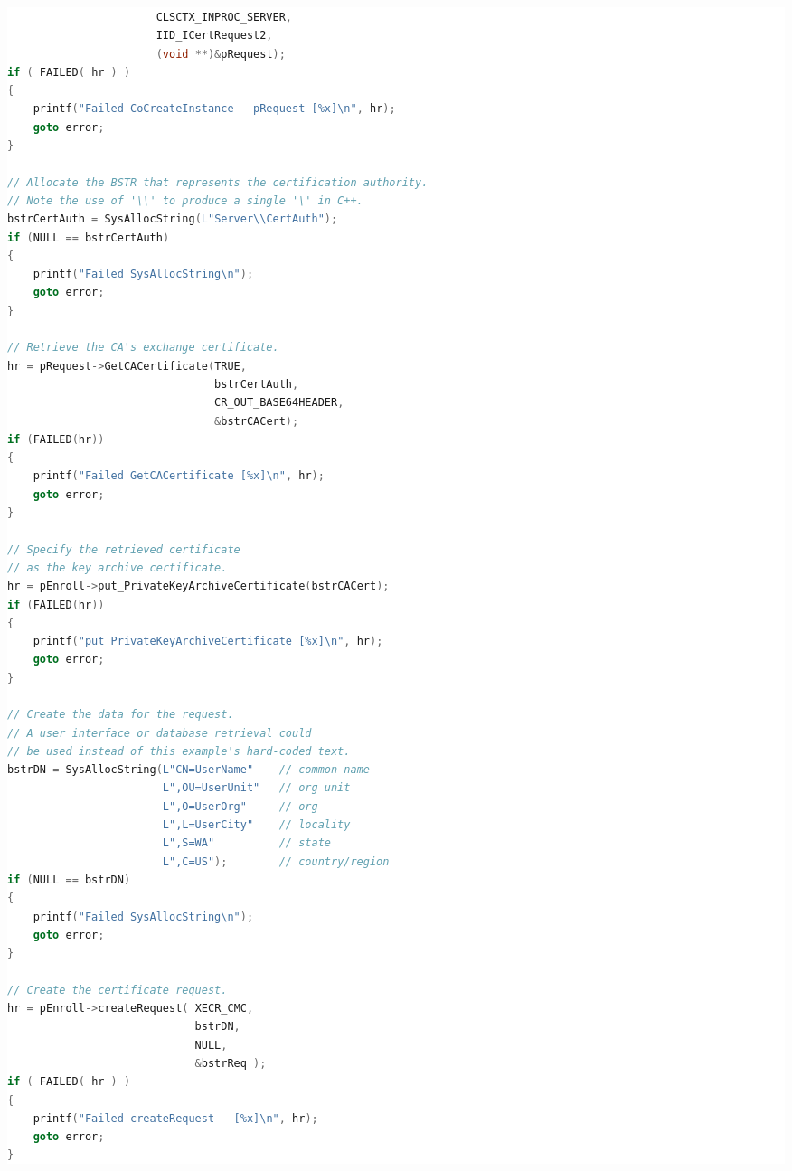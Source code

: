 ```C++
                       CLSCTX_INPROC_SERVER,
                       IID_ICertRequest2,
                       (void **)&pRequest);
if ( FAILED( hr ) )
{
    printf("Failed CoCreateInstance - pRequest [%x]\n", hr);
    goto error;
}

// Allocate the BSTR that represents the certification authority.
// Note the use of '\\' to produce a single '\' in C++.
bstrCertAuth = SysAllocString(L"Server\\CertAuth");
if (NULL == bstrCertAuth)
{
    printf("Failed SysAllocString\n");
    goto error;
}

// Retrieve the CA's exchange certificate.
hr = pRequest->GetCACertificate(TRUE,
                                bstrCertAuth,
                                CR_OUT_BASE64HEADER,
                                &bstrCACert);
if (FAILED(hr))
{
    printf("Failed GetCACertificate [%x]\n", hr);
    goto error;
}

// Specify the retrieved certificate 
// as the key archive certificate.
hr = pEnroll->put_PrivateKeyArchiveCertificate(bstrCACert);
if (FAILED(hr))
{
    printf("put_PrivateKeyArchiveCertificate [%x]\n", hr);
    goto error;
}

// Create the data for the request.
// A user interface or database retrieval could
// be used instead of this example's hard-coded text.
bstrDN = SysAllocString(L"CN=UserName"    // common name
                        L",OU=UserUnit"   // org unit
                        L",O=UserOrg"     // org
                        L",L=UserCity"    // locality
                        L",S=WA"          // state
                        L",C=US");        // country/region
if (NULL == bstrDN)
{
    printf("Failed SysAllocString\n");
    goto error;
}

// Create the certificate request.
hr = pEnroll->createRequest( XECR_CMC,
                             bstrDN, 
                             NULL,
                             &bstrReq );
if ( FAILED( hr ) )
{
    printf("Failed createRequest - [%x]\n", hr);
    goto error;
}
```